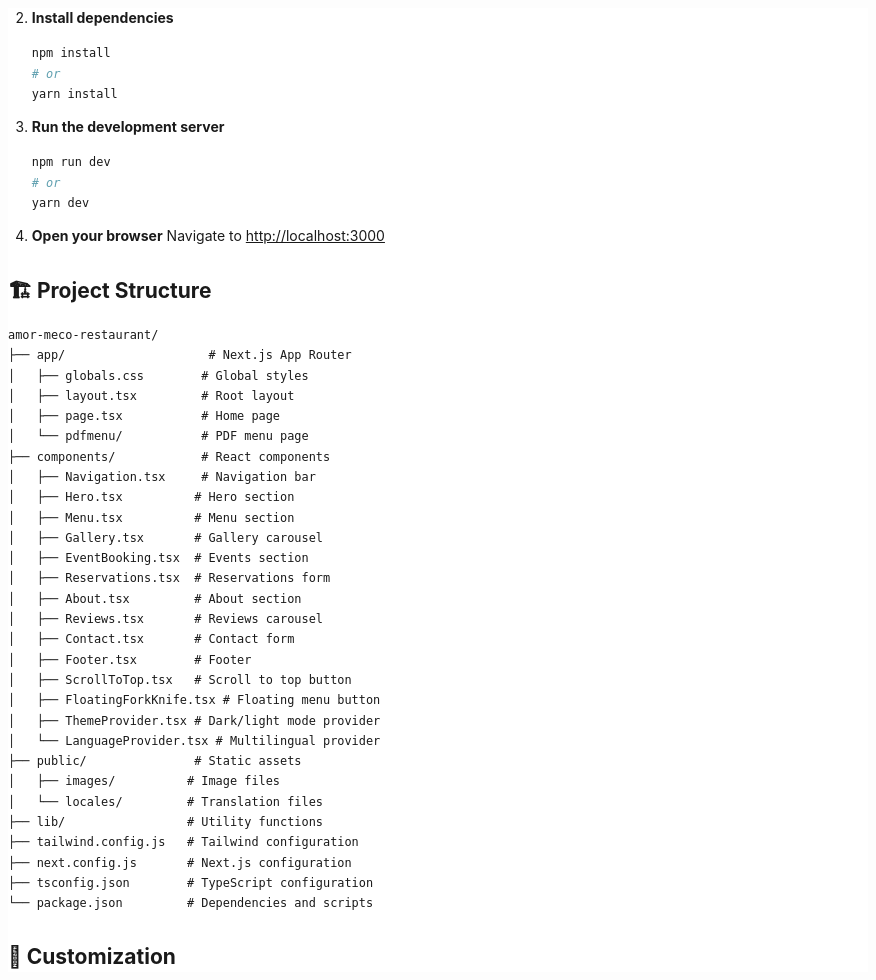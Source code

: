 2. **Install dependencies**

   ```bash
   npm install
   # or
   yarn install
   ```

3. **Run the development server**

   ```bash
   npm run dev
   # or
   yarn dev
   ```

4. **Open your browser**
   Navigate to [http://localhost:3000](http://localhost:3000)

## 🏗️ Project Structure

```
amor-meco-restaurant/
├── app/                    # Next.js App Router
│   ├── globals.css        # Global styles
│   ├── layout.tsx         # Root layout
│   ├── page.tsx           # Home page
│   └── pdfmenu/           # PDF menu page
├── components/            # React components
│   ├── Navigation.tsx     # Navigation bar
│   ├── Hero.tsx          # Hero section
│   ├── Menu.tsx          # Menu section
│   ├── Gallery.tsx       # Gallery carousel
│   ├── EventBooking.tsx  # Events section
│   ├── Reservations.tsx  # Reservations form
│   ├── About.tsx         # About section
│   ├── Reviews.tsx       # Reviews carousel
│   ├── Contact.tsx       # Contact form
│   ├── Footer.tsx        # Footer
│   ├── ScrollToTop.tsx   # Scroll to top button
│   ├── FloatingForkKnife.tsx # Floating menu button
│   ├── ThemeProvider.tsx # Dark/light mode provider
│   └── LanguageProvider.tsx # Multilingual provider
├── public/               # Static assets
│   ├── images/          # Image files
│   └── locales/         # Translation files
├── lib/                 # Utility functions
├── tailwind.config.js   # Tailwind configuration
├── next.config.js       # Next.js configuration
├── tsconfig.json        # TypeScript configuration
└── package.json         # Dependencies and scripts
```

## 🎨 Customization
